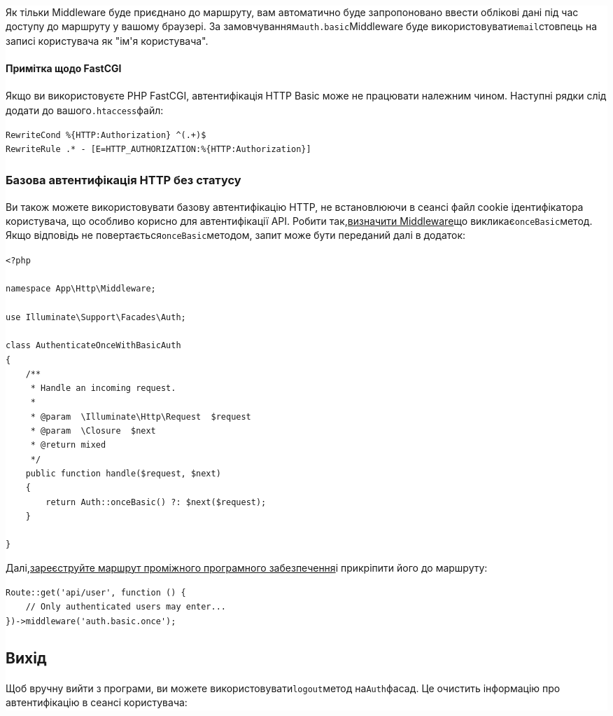 Як тільки Middleware буде приєднано до маршруту, вам автоматично буде запропоновано ввести облікові дані під час доступу до маршруту у вашому браузері. За замовчуванням`auth.basic`Middleware буде використовувати`email`стовпець на записі користувача як "ім'я користувача".

<a name="a-note-on-fastcgi"></a>

#### Примітка щодо FastCGI

Якщо ви використовуєте PHP FastCGI, автентифікація HTTP Basic може не працювати належним чином. Наступні рядки слід додати до вашого`.htaccess`файл:

    RewriteCond %{HTTP:Authorization} ^(.+)$
    RewriteRule .* - [E=HTTP_AUTHORIZATION:%{HTTP:Authorization}]

<a name="stateless-http-basic-authentication"></a>

### Базова автентифікація HTTP без статусу

Ви також можете використовувати базову автентифікацію HTTP, не встановлюючи в сеансі файл cookie ідентифікатора користувача, що особливо корисно для автентифікації API. Робити так,[визначити Middleware](/docs/{{version}}/middleware)що викликає`onceBasic`метод. Якщо відповідь не повертається`onceBasic`методом, запит може бути переданий далі в додаток:

    <?php

    namespace App\Http\Middleware;

    use Illuminate\Support\Facades\Auth;

    class AuthenticateOnceWithBasicAuth
    {
        /**
         * Handle an incoming request.
         *
         * @param  \Illuminate\Http\Request  $request
         * @param  \Closure  $next
         * @return mixed
         */
        public function handle($request, $next)
        {
            return Auth::onceBasic() ?: $next($request);
        }

    }

Далі,[зареєструйте маршрут проміжного програмного забезпечення](/docs/{{version}}/middleware#registering-middleware)і прикріпити його до маршруту:

    Route::get('api/user', function () {
        // Only authenticated users may enter...
    })->middleware('auth.basic.once');

<a name="logging-out"></a>

## Вихід

Щоб вручну вийти з програми, ви можете використовувати`logout`метод на`Auth`фасад. Це очистить інформацію про автентифікацію в сеансі користувача:
